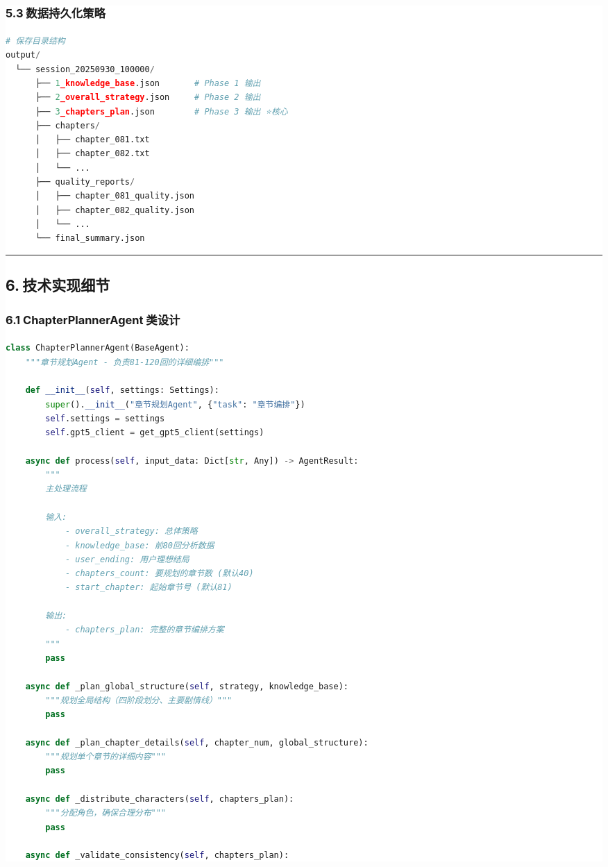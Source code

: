 ### 5.3 数据持久化策略

```python
# 保存目录结构
output/
  └── session_20250930_100000/
      ├── 1_knowledge_base.json       # Phase 1 输出
      ├── 2_overall_strategy.json     # Phase 2 输出
      ├── 3_chapters_plan.json        # Phase 3 输出 ⭐核心
      ├── chapters/
      │   ├── chapter_081.txt
      │   ├── chapter_082.txt
      │   └── ...
      ├── quality_reports/
      │   ├── chapter_081_quality.json
      │   ├── chapter_082_quality.json
      │   └── ...
      └── final_summary.json
```

---

## 6. 技术实现细节

### 6.1 ChapterPlannerAgent 类设计

```python
class ChapterPlannerAgent(BaseAgent):
    """章节规划Agent - 负责81-120回的详细编排"""
    
    def __init__(self, settings: Settings):
        super().__init__("章节规划Agent", {"task": "章节编排"})
        self.settings = settings
        self.gpt5_client = get_gpt5_client(settings)
    
    async def process(self, input_data: Dict[str, Any]) -> AgentResult:
        """
        主处理流程
        
        输入:
            - overall_strategy: 总体策略
            - knowledge_base: 前80回分析数据
            - user_ending: 用户理想结局
            - chapters_count: 要规划的章节数 (默认40)
            - start_chapter: 起始章节号 (默认81)
        
        输出:
            - chapters_plan: 完整的章节编排方案
        """
        pass
    
    async def _plan_global_structure(self, strategy, knowledge_base):
        """规划全局结构（四阶段划分、主要剧情线）"""
        pass
    
    async def _plan_chapter_details(self, chapter_num, global_structure):
        """规划单个章节的详细内容"""
        pass
    
    async def _distribute_characters(self, chapters_plan):
        """分配角色，确保合理分布"""
        pass
    
    async def _validate_consistency(self, chapters_plan):
```